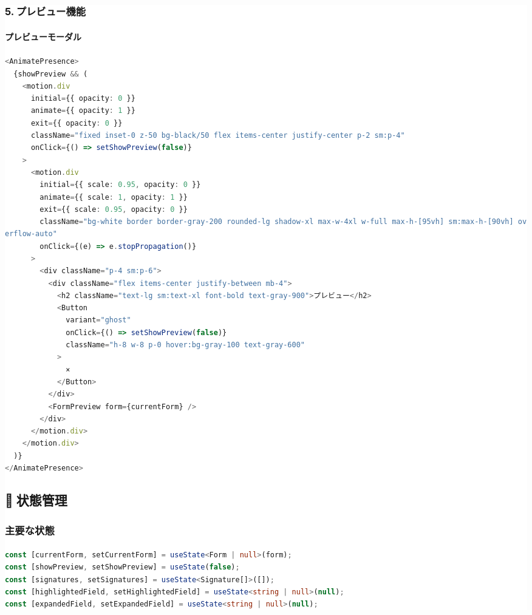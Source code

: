 ### 5. プレビュー機能

#### プレビューモーダル
```typescript
<AnimatePresence>
  {showPreview && (
    <motion.div
      initial={{ opacity: 0 }}
      animate={{ opacity: 1 }}
      exit={{ opacity: 0 }}
      className="fixed inset-0 z-50 bg-black/50 flex items-center justify-center p-2 sm:p-4"
      onClick={() => setShowPreview(false)}
    >
      <motion.div
        initial={{ scale: 0.95, opacity: 0 }}
        animate={{ scale: 1, opacity: 1 }}
        exit={{ scale: 0.95, opacity: 0 }}
        className="bg-white border border-gray-200 rounded-lg shadow-xl max-w-4xl w-full max-h-[95vh] sm:max-h-[90vh] overflow-auto"
        onClick={(e) => e.stopPropagation()}
      >
        <div className="p-4 sm:p-6">
          <div className="flex items-center justify-between mb-4">
            <h2 className="text-lg sm:text-xl font-bold text-gray-900">プレビュー</h2>
            <Button
              variant="ghost"
              onClick={() => setShowPreview(false)}
              className="h-8 w-8 p-0 hover:bg-gray-100 text-gray-600"
            >
              ×
            </Button>
          </div>
          <FormPreview form={currentForm} />
        </div>
      </motion.div>
    </motion.div>
  )}
</AnimatePresence>
```

## 🔄 状態管理

### 主要な状態
```typescript
const [currentForm, setCurrentForm] = useState<Form | null>(form);
const [showPreview, setShowPreview] = useState(false);
const [signatures, setSignatures] = useState<Signature[]>([]);
const [highlightedField, setHighlightedField] = useState<string | null>(null);
const [expandedField, setExpandedField] = useState<string | null>(null);
```
